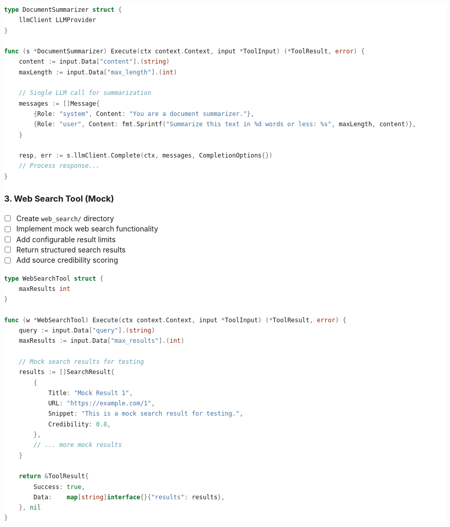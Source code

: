 ```go
type DocumentSummarizer struct {
    llmClient LLMProvider
}

func (s *DocumentSummarizer) Execute(ctx context.Context, input *ToolInput) (*ToolResult, error) {
    content := input.Data["content"].(string)
    maxLength := input.Data["max_length"].(int)

    // Single LLM call for summarization
    messages := []Message{
        {Role: "system", Content: "You are a document summarizer."},
        {Role: "user", Content: fmt.Sprintf("Summarize this text in %d words or less: %s", maxLength, content)},
    }

    resp, err := s.llmClient.Complete(ctx, messages, CompletionOptions{})
    // Process response...
}
```

### 3. Web Search Tool (Mock)
- [ ] Create `web_search/` directory
- [ ] Implement mock web search functionality
- [ ] Add configurable result limits
- [ ] Return structured search results
- [ ] Add source credibility scoring

```go
type WebSearchTool struct {
    maxResults int
}

func (w *WebSearchTool) Execute(ctx context.Context, input *ToolInput) (*ToolResult, error) {
    query := input.Data["query"].(string)
    maxResults := input.Data["max_results"].(int)

    // Mock search results for testing
    results := []SearchResult{
        {
            Title: "Mock Result 1",
            URL: "https://example.com/1",
            Snippet: "This is a mock search result for testing.",
            Credibility: 0.8,
        },
        // ... more mock results
    }

    return &ToolResult{
        Success: true,
        Data:    map[string]interface{}{"results": results},
    }, nil
}
```
